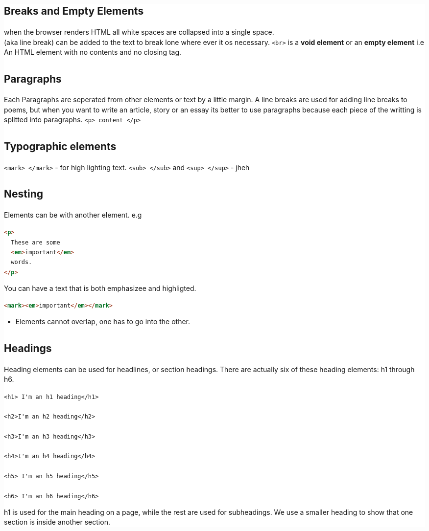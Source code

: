 ## Breaks and Empty Elements
when the browser renders HTML all white spaces are collapsed into a single space.
**<br>** (aka line break) can be added to the text to break lone where ever it os necessary. `<br>` is a **void element** or an **empty element** i.e An HTML element with no contents and no closing tag.

## Paragraphs
Each Paragraphs are seperated from other elements or text by a little margin.
A line breaks are used for adding line breaks to poems, but when you want to write an article, story or an essay its better to use paragraphs because each piece of the writting is splitted into paragraphs.
`<p> content </p>`

## Typographic elements
`<mark> </mark>` - for high lighting text.
`<sub> </sub>` and `<sup> </sup>` - jheh

## Nesting
Elements can be with another element.
e.g 
```html 
<p>
  These are some 
  <em>important</em>
  words.
</p>
```
You can have a text that is both emphasizee and highligted. 
```html 
<mark><em>important</em></mark>
```
- Elements cannot overlap, one has to go into the other.

## Headings
Heading elements can be used for headlines, or section headings. There are actually six of these heading elements: h1 through h6.
```
<h1> I'm an h1 heading</h1>

<h2>I'm an h2 heading</h2>

<h3>I'm an h3 heading</h3>

<h4>I'm an h4 heading</h4>

<h5> I'm an h5 heading</h5>

<h6> I'm an h6 heading</h6>
```
h1 is used for the main heading on a page, while the rest are used for subheadings. We use a smaller heading to show that one section is inside another section.
